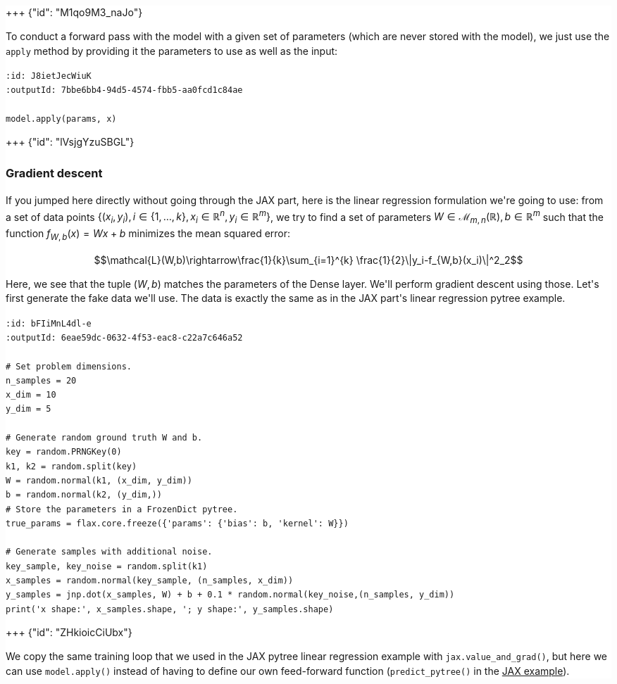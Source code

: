 +++ {"id": "M1qo9M3_naJo"}

To conduct a forward pass with the model with a given set of parameters (which are never stored with the model), we just use the `apply` method by providing it the parameters to use as well as the input:

```{code-cell}
:id: J8ietJecWiuK
:outputId: 7bbe6bb4-94d5-4574-fbb5-aa0fcd1c84ae

model.apply(params, x)
```

+++ {"id": "lVsjgYzuSBGL"}

### Gradient descent

If you jumped here directly without going through the JAX part, here is the linear regression formulation we're going to use: from a set of data points $\{(x_i,y_i), i\in \{1,\ldots, k\}, x_i\in\mathbb{R}^n,y_i\in\mathbb{R}^m\}$, we try to find a set of parameters $W\in \mathcal{M}_{m,n}(\mathbb{R}), b\in\mathbb{R}^m$ such that the function $f_{W,b}(x)=Wx+b$ minimizes the mean squared error:

$$\mathcal{L}(W,b)\rightarrow\frac{1}{k}\sum_{i=1}^{k} \frac{1}{2}\|y_i-f_{W,b}(x_i)\|^2_2$$

Here, we see that the tuple $(W,b)$ matches the parameters of the Dense layer. We'll perform gradient descent using those. Let's first generate the fake data we'll use. The data is exactly the same as in the JAX part's linear regression pytree example.

```{code-cell}
:id: bFIiMnL4dl-e
:outputId: 6eae59dc-0632-4f53-eac8-c22a7c646a52

# Set problem dimensions.
n_samples = 20
x_dim = 10
y_dim = 5

# Generate random ground truth W and b.
key = random.PRNGKey(0)
k1, k2 = random.split(key)
W = random.normal(k1, (x_dim, y_dim))
b = random.normal(k2, (y_dim,))
# Store the parameters in a FrozenDict pytree.
true_params = flax.core.freeze({'params': {'bias': b, 'kernel': W}})

# Generate samples with additional noise.
key_sample, key_noise = random.split(k1)
x_samples = random.normal(key_sample, (n_samples, x_dim))
y_samples = jnp.dot(x_samples, W) + b + 0.1 * random.normal(key_noise,(n_samples, y_dim))
print('x shape:', x_samples.shape, '; y shape:', y_samples.shape)
```

+++ {"id": "ZHkioicCiUbx"}

We copy the same training loop that we used in the JAX pytree linear regression example with `jax.value_and_grad()`, but here we can use `model.apply()` instead of having to define our own feed-forward function (`predict_pytree()` in the [JAX example](https://flax.readthedocs.io/en/latest/guides/jax_for_the_impatient.html#linear-regression-with-pytrees)).
